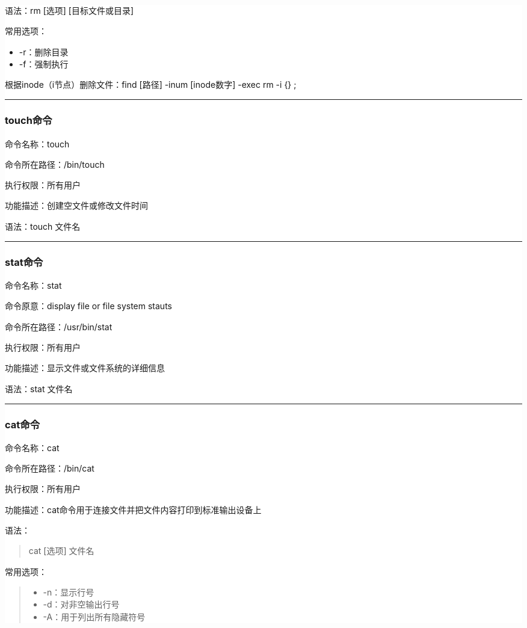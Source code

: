 语法：rm [选项] [目标文件或目录]

常用选项：

* -r：删除目录
* -f：强制执行

根据inode（i节点）删除文件：find [路径] -inum [inode数字] -exec rm -i {} \;

---

### touch命令

命令名称：touch

命令所在路径：/bin/touch

执行权限：所有用户

功能描述：创建空文件或修改文件时间

语法：touch 文件名

---

### stat命令

命令名称：stat

命令原意：display file or file system stauts

命令所在路径：/usr/bin/stat

执行权限：所有用户

功能描述：显示文件或文件系统的详细信息

语法：stat 文件名



---

### cat命令

命令名称：cat

命令所在路径：/bin/cat

执行权限：所有用户

功能描述：cat命令用于连接文件并把文件内容打印到标准输出设备上

语法：

> cat [选项] 文件名

常用选项：

> * -n：显示行号
> * -d：对非空输出行号
> * -A：用于列出所有隐藏符号


[^0-9]: 代表匹配一个不是数字的字符
[^\$]: 输出的是“$”符号，而不是用作变量引用
[^a-z]: 匹配以小写字母开头的行